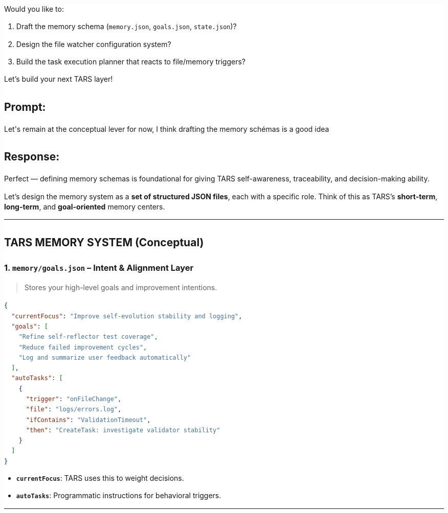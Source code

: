 Would you like to:

1.  Draft the memory schema (`memory.json`, `goals.json`, `state.json`)?
    
2.  Design the file watcher configuration system?
    
3.  Build the task execution planner that reacts to file/memory triggers?
    

Let’s build your next TARS layer!

## Prompt:
Let's remain at the conceptual lever for now, I think drafting the memory schémas is a good idea

## Response:
Perfect — defining memory schemas is foundational for giving TARS self-awareness, traceability, and decision-making ability.

Let’s design the memory system as a **set of structured JSON files**, each with a specific role. Think of this as TARS’s **short-term**, **long-term**, and **goal-oriented** memory centers.

* * *

**TARS MEMORY SYSTEM (Conceptual)**
-----------------------------------

### **1\. `memory/goals.json` – Intent & Alignment Layer**

> Stores your high-level goals and improvement intentions.

```json
{
  "currentFocus": "Improve self-evolution stability and logging",
  "goals": [
    "Refine self-reflector test coverage",
    "Reduce failed improvement cycles",
    "Log and summarize user feedback automatically"
  ],
  "autoTasks": [
    {
      "trigger": "onFileChange",
      "file": "logs/errors.log",
      "ifContains": "ValidationTimeout",
      "then": "CreateTask: investigate validator stability"
    }
  ]
}
```

*   **`currentFocus`**: TARS uses this to weight decisions.
    
*   **`autoTasks`**: Programmatic instructions for behavioral triggers.
    

* * *
